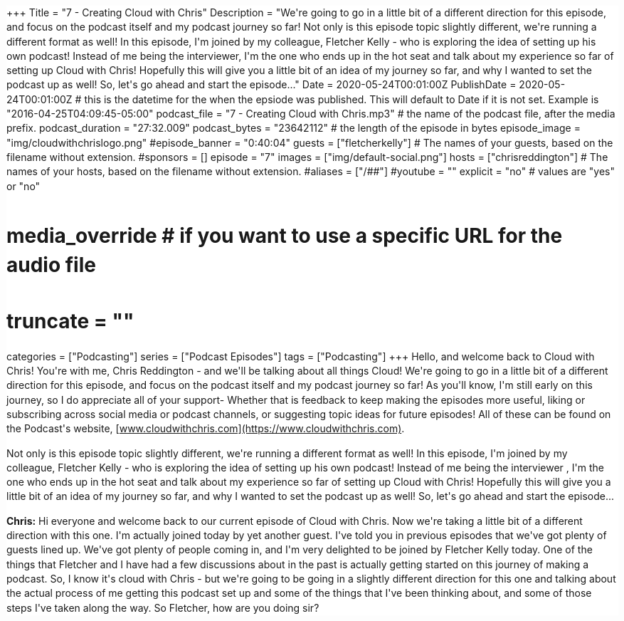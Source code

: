 +++
Title = "7 - Creating Cloud with Chris"
Description = "We're going to go in a little bit of a different direction for this episode,  and focus on the podcast itself and my podcast journey so far! Not only is this episode topic slightly different, we're running a different format as well! In this episode, I'm joined by my colleague, Fletcher Kelly - who is exploring the idea of setting up his own podcast! Instead of me being the interviewer, I'm the one who ends up in the hot seat and talk about my experience so far of setting up Cloud with Chris! Hopefully this will give you a little bit of an idea of my journey so far, and why I wanted to set the podcast up as well! So, let's go ahead and start the episode..."
Date = 2020-05-24T00:01:00Z
PublishDate = 2020-05-24T00:01:00Z # this is the datetime for the when the epsiode was published. This will default to Date if it is not set. Example is "2016-04-25T04:09:45-05:00"
podcast_file = "7 - Creating Cloud with Chris.mp3" # the name of the podcast file, after the media prefix.
podcast_duration = "27:32.009"
podcast_bytes = "23642112" # the length of the episode in bytes
episode_image = "img/cloudwithchrislogo.png"
#episode_banner = "0:40:04"
guests = ["fletcherkelly"] # The names of your guests, based on the filename without extension.
#sponsors = []
episode = "7"
images = ["img/default-social.png"]
hosts = ["chrisreddington"] # The names of your hosts, based on the filename without extension.
#aliases = ["/##"]
#youtube = ""
explicit = "no" # values are "yes" or "no"
# media_override # if you want to use a specific URL for the audio file
# truncate = ""
categories = ["Podcasting"]
series = ["Podcast Episodes"]
tags = ["Podcasting"]
+++
Hello, and welcome back to Cloud with Chris! You're with me, Chris Reddington - and we'll be talking about all things Cloud! We're going to go in a little bit of a different direction for this episode,  and focus on the podcast itself and my podcast journey so far! As you'll know, I'm still early on this journey, so I do appreciate all of your support- Whether that is feedback to keep making the episodes more useful, liking or subscribing across social media or podcast channels, or suggesting topic ideas for future episodes! All of these can be found on the Podcast's website, [www.cloudwithchris.com](https://www.cloudwithchris.com).

Not only is this episode topic slightly different, we're running a different format as well! In this episode, I'm joined by my colleague, Fletcher Kelly - who is exploring the idea of setting up his own podcast! Instead of me being the interviewer , I'm the one who ends up in the hot seat and talk about my experience so far of setting up Cloud with Chris! Hopefully this will give you a little bit of an idea of my journey so far, and why I wanted to set the podcast up as well! So, let's go ahead and start the episode...

**Chris:** Hi everyone and welcome back to our current episode of Cloud with Chris. Now we're taking a little bit of a different direction with this one. I'm actually joined today by yet another guest. I've told you in previous episodes that we've got plenty of guests lined up. We've got plenty of people coming in, and I'm very delighted to be joined by Fletcher Kelly today. One of the things that Fletcher and I have had a few discussions about in the past is actually getting started on this journey of making a podcast. So, I know it's cloud with Chris - but we're going to be going in a slightly different direction for this one and talking about the actual process of me getting this podcast set up and some of the things that I've been thinking about, and some of those steps I've taken along the way. So Fletcher, how are you doing sir?
